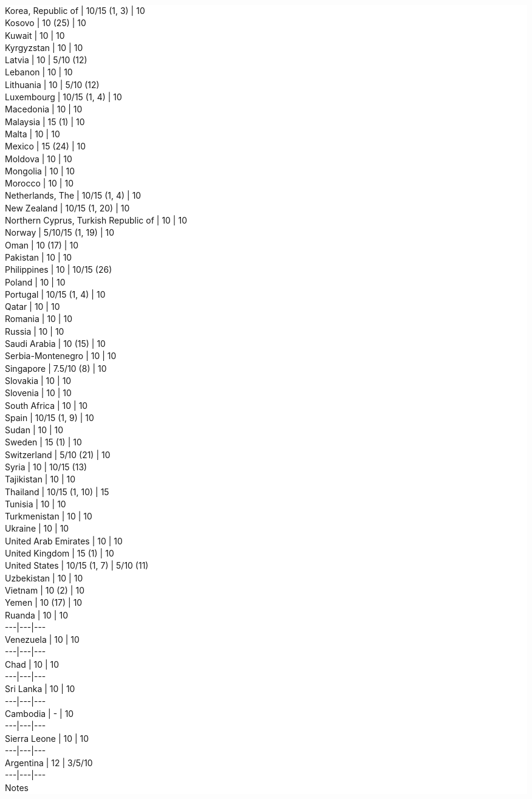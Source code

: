 Korea, Republic of | 10/15 (1, 3) | 10  
Kosovo | 10 (25) | 10  
Kuwait | 10 | 10  
Kyrgyzstan | 10 | 10  
Latvia | 10 | 5/10 (12)  
Lebanon | 10 | 10  
Lithuania | 10 | 5/10 (12)  
Luxembourg | 10/15 (1, 4) | 10  
Macedonia | 10 | 10  
Malaysia | 15 (1) | 10  
Malta | 10 | 10  
Mexico | 15 (24) | 10  
Moldova | 10 | 10  
Mongolia | 10 | 10  
Morocco | 10 | 10  
Netherlands, The | 10/15 (1, 4) | 10  
New Zealand | 10/15 (1, 20) | 10  
Northern Cyprus, Turkish Republic of | 10 | 10  
Norway | 5/10/15 (1, 19) | 10  
Oman | 10 (17) | 10  
Pakistan | 10 | 10  
Philippines | 10 | 10/15 (26)  
Poland | 10 | 10  
Portugal | 10/15 (1, 4) | 10  
Qatar | 10 | 10  
Romania | 10 | 10  
Russia | 10 | 10  
Saudi Arabia | 10 (15) | 10  
Serbia-Montenegro | 10 | 10  
Singapore | 7.5/10 (8) | 10  
Slovakia | 10 | 10  
Slovenia | 10 | 10  
South Africa | 10 | 10  
Spain | 10/15 (1, 9) | 10  
Sudan | 10 | 10  
Sweden | 15 (1) | 10  
Switzerland | 5/10 (21) | 10  
Syria | 10 | 10/15 (13)  
Tajikistan | 10 | 10  
Thailand | 10/15 (1, 10) | 15  
Tunisia | 10 | 10  
Turkmenistan | 10 | 10  
Ukraine | 10 | 10  
United Arab Emirates | 10 | 10  
United Kingdom | 15 (1) | 10  
United States | 10/15 (1, 7) | 5/10 (11)  
Uzbekistan | 10 | 10  
Vietnam | 10 (2) | 10  
Yemen | 10 (17) | 10  
Ruanda | 10  | 10  
---|---|---  
Venezuela | 10  | 10  
---|---|---  
Chad | 10 | 10  
---|---|---  
Sri Lanka | 10 | 10  
---|---|---  
Cambodia | - | 10  
---|---|---  
Sierra Leone | 10 | 10  
---|---|---  
Argentina | 12 | 3/5/10  
---|---|---  
Notes